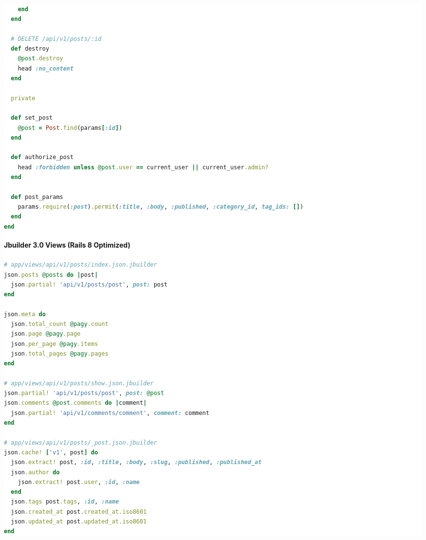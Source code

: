 ```ruby
    end
  end

  # DELETE /api/v1/posts/:id
  def destroy
    @post.destroy
    head :no_content
  end

  private

  def set_post
    @post = Post.find(params[:id])
  end

  def authorize_post
    head :forbidden unless @post.user == current_user || current_user.admin?
  end

  def post_params
    params.require(:post).permit(:title, :body, :published, :category_id, tag_ids: [])
  end
end
```

#### Jbuilder 3.0 Views (Rails 8 Optimized)
```ruby
# app/views/api/v1/posts/index.json.jbuilder
json.posts @posts do |post|
  json.partial! 'api/v1/posts/post', post: post
end

json.meta do
  json.total_count @pagy.count
  json.page @pagy.page
  json.per_page @pagy.items
  json.total_pages @pagy.pages
end

# app/views/api/v1/posts/show.json.jbuilder
json.partial! 'api/v1/posts/post', post: @post
json.comments @post.comments do |comment|
  json.partial! 'api/v1/comments/comment', comment: comment
end

# app/views/api/v1/posts/_post.json.jbuilder
json.cache! ['v1', post] do
  json.extract! post, :id, :title, :body, :slug, :published, :published_at
  json.author do
    json.extract! post.user, :id, :name
  end
  json.tags post.tags, :id, :name
  json.created_at post.created_at.iso8601
  json.updated_at post.updated_at.iso8601
end
```
